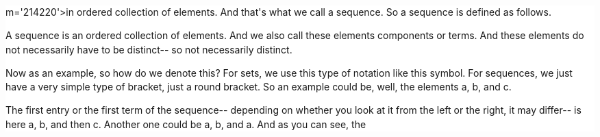   m='214220'>in</span> <span m='214960'>ordered</span> <span
  m='215850'>collection</span> <span m='216450'>of</span> <span
  m='217150'>elements.</span> <span m='217940'>And</span> <span
  m='218110'>that's</span> <span m='218290'>what</span> <span
  m='218430'>we</span> <span m='218560'>call</span> <span m='218800'>a</span>
  <span m='218880'>sequence.</span> <span m='220820'>So</span> <span
  m='221050'>a</span> <span m='221110'>sequence</span> <span
  m='221610'>is</span> <span m='221750'>defined</span> <span
  m='222140'>as</span> <span m='222260'>follows.</span> </p><p><span
  m='224440'>A</span> <span m='224560'>sequence</span> <span
  m='228670'>is</span> <span m='230860'>an</span> <span
  m='231170'>ordered</span> <span m='235050'>collection</span> <span
  m='238580'>of</span> <span m='239660'>elements.</span> <span
  m='240170'>And</span> <span m='240320'>we</span> <span m='240610'>also</span>
  <span m='240910'>call</span> <span m='241120'>these</span> <span
  m='241300'>elements</span> <span m='243070'>components</span> <span
  m='243980'>or</span> <span m='244250'>terms.</span> <span
  m='252810'>And</span> <span m='254500'>these</span> <span
  m='254730'>elements</span> <span m='255950'>do</span> <span
  m='256050'>not</span> <span m='256329'>necessarily</span> <span
  m='256839'>have</span> <span m='257010'>to</span> <span m='257100'>be</span>
  <span m='257230'>distinct--</span> <span m='257899'>so</span> <span
  m='258990'>not</span> <span m='259329'>necessarily</span> <span
  m='264730'>distinct.</span> </p><p><span m='267360'>Now</span> <span
  m='267510'>as</span> <span m='267630'>an</span> <span
  m='267690'>example,</span> <span m='268270'>so</span> <span
  m='268450'>how</span> <span m='268600'>do</span> <span m='268700'>we</span>
  <span m='268870'>denote</span> <span m='269080'>this?</span> <span
  m='269400'>For</span> <span m='269640'>sets,</span> <span m='270080'>we</span>
  <span m='270160'>use</span> <span m='270770'>this</span> <span
  m='271420'>type</span> <span m='271650'>of</span> <span
  m='271750'>notation</span> <span m='274490'>like</span> <span
  m='274800'>this</span> <span m='274980'>symbol.</span> <span
  m='276520'>For</span> <span m='276840'>sequences,</span> <span m='277430'>we
  just</span> <span m='277880'>have</span> <span m='278080'>a</span> <span
  m='278770'>very</span> <span m='279020'>simple</span> <span
  m='279390'>type</span> <span m='279610'>of</span> <span
  m='279750'>bracket,</span> <span m='280270'>just</span> <span
  m='280740'>a</span> <span m='281080'>round</span> <span
  m='281470'>bracket.</span> <span m='282630'>So</span> <span
  m='282780'>an</span> <span m='282860'>example</span> <span
  m='283500'>could</span> <span m='283680'>be,</span> <span
  m='285280'>well,</span> <span m='286360'>the</span> <span
  m='286470'>elements</span> <span m='287050'>a,</span> <span
  m='287300'>b,</span> <span m='287650'>and</span> <span m='287850'>c.</span>
  </p><p><span m='289240'>The</span> <span m='289400'>first</span> <span
  m='289790'>entry</span> <span m='290420'>or</span> <span m='290520'>the</span>
  <span m='290600'>first</span> <span m='291010'>term</span> <span
  m='291280'>of</span> <span m='291390'>the</span> <span
  m='291440'>sequence--</span> <span m='292750'>depending</span> <span
  m='293090'>on</span> <span m='293220'>whether</span> <span
  m='293390'>you</span> <span m='293560'>look</span> <span m='293760'>at</span>
  <span m='293840'>it</span> <span m='293960'>from</span> <span m='294350'>the
  left</span> <span m='294670'>or the</span> <span m='294945'>right,</span>
  <span m='295220'>it</span> <span m='295340'>may</span> <span
  m='295800'>differ--</span> <span m='297040'>is</span> <span
  m='297240'>here</span> <span m='297530'>a,</span> <span m='297840'>b,</span>
  <span m='298110'>and then</span> <span m='298410'>c.</span> <span
  m='301140'>Another</span> <span m='301450'>one</span> <span
  m='301720'>could</span> <span m='301940'>be</span> <span m='302310'>a,</span>
  <span m='303000'>b,</span> <span m='303340'>and</span> <span
  m='303550'>a.</span> <span m='303810'>And</span> <span m='304070'>as</span>
  <span m='304130'>you</span> <span m='304260'>can</span> <span
  m='304410'>see,</span> <span m='304630'>the</span> <span